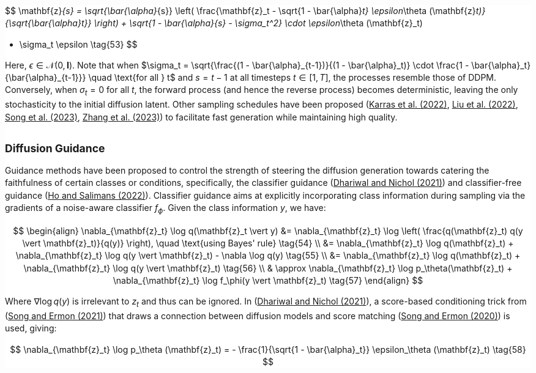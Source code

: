 $$
\mathbf{z}_{s} = \sqrt{\bar{\alpha}_{s}} 
\left( 
\frac{\mathbf{z}_t - \sqrt{1 - \bar{\alpha}_t} \epsilon_\theta (\mathbf{z}_t)}{\sqrt{\bar{\alpha}_t}}
\right)
+ 
\sqrt{1 - \bar{\alpha}_{s} - \sigma_t^2} \cdot \epsilon_\theta (\mathbf{z}_t)
+ \sigma_t \epsilon
\tag{53}
$$

Here, $\epsilon \in \mathcal{N}(0, \mathbf{I})$. Note that when $\sigma_t = \sqrt{\frac{(1 - \bar{\alpha}_{t-1})}{(1 - \bar{\alpha}_t)} \cdot \frac{1 - \bar{\alpha}_t}{\bar{\alpha}_{t-1}}} \quad \text{for all } t$ and $s = t - 1$ at all timesteps $t \in [1, T]$, the processes resemble those of DDPM. Conversely, when $\sigma_t = 0$ for all $t$, the forward process (and hence the reverse process) becomes deterministic, leaving the only stochasticity to the initial diffusion latent. Other sampling schedules have been proposed ([Karras et al. (2022)](https://arxiv.org/abs/2206.00364), [Liu et al. (2022)](https://arxiv.org/abs/2202.09778), [Song et al. (2023)](https://arxiv.org/abs/2303.01469), [Zhang et al. (2023)](https://arxiv.org/abs/2303.09556)) to facilitate fast generation while maintaining high quality.

<h4 style="display:block !important; visibility:visible !important; font-size:1.25rem !important; margin-top:2rem !important; margin-bottom:1rem !important;">Diffusion Guidance</h4>

Guidance methods have been proposed to control the strength of steering the diffusion generation towards catering the faithfulness of certain classes or conditions, specifically, the classifier guidance ([Dhariwal and Nichol (2021)](https://arxiv.org/abs/2105.05233)) and classifier-free guidance ([Ho and Salimans (2022)](https://arxiv.org/abs/2207.12598)). Classifier guidance aims at explicitly incorporating class information during sampling via the gradients of a noise-aware classifier $f_\phi$. Given the class information $y$, we have:

$$
\begin{align}
\nabla_{\mathbf{z}_t} \log q(\mathbf{z}_t \vert y) &= \nabla_{\mathbf{z}_t} \log \left( \frac{q(\mathbf{z}_t) q(y \vert \mathbf{z}_t)}{q(y)} \right), \quad \text{using Bayes' rule} \tag{54} \\
&= \nabla_{\mathbf{z}_t} \log q(\mathbf{z}_t) + \nabla_{\mathbf{z}_t} \log q(y \vert \mathbf{z}_t) - \nabla \log q(y) \tag{55} \\
&= \nabla_{\mathbf{z}_t} \log q(\mathbf{z}_t) + \nabla_{\mathbf{z}_t} \log q(y \vert \mathbf{z}_t) \tag{56} \\
& \approx \nabla_{\mathbf{z}_t} \log p_\theta(\mathbf{z}_t) + \nabla_{\mathbf{z}_t} \log f_\phi(y \vert \mathbf{z}_t) \tag{57}
\end{align}
$$

Where $\nabla \log q(y)$ is irrelevant to $z_t$ and thus can be ignored. In ([Dhariwal and Nichol (2021)](https://arxiv.org/abs/2105.05233)), a score-based conditioning trick from ([Song and Ermon (2021)](https://arxiv.org/abs/2011.13456)) that draws a connection between diffusion models and score matching ([Song and Ermon (2020)](https://arxiv.org/abs/1907.05600)) is used, giving:

$$
\nabla_{\mathbf{z}_t} \log p_\theta (\mathbf{z}_t) = - \frac{1}{\sqrt{1 - \bar{\alpha}_t}} \epsilon_\theta (\mathbf{z}_t) \tag{58}
$$
